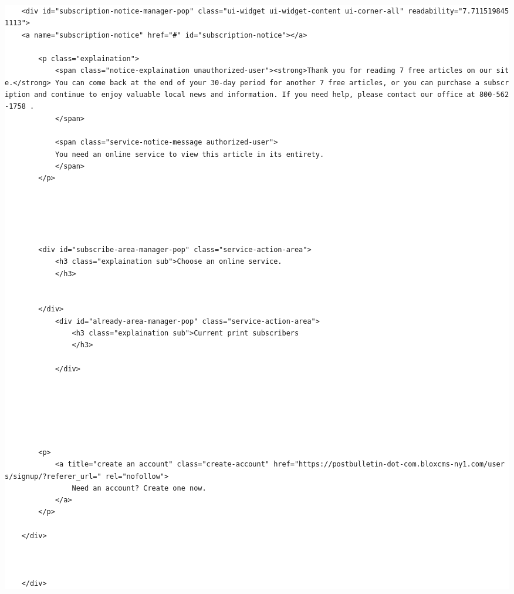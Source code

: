     
        <div id="subscription-notice-manager-pop" class="ui-widget ui-widget-content ui-corner-all" readability="7.7115198451113">
        <a name="subscription-notice" href="#" id="subscription-notice"></a>
        
            <p class="explaination">
                <span class="notice-explaination unauthorized-user"><strong>Thank you for reading 7 free articles on our site.</strong> You can come back at the end of your 30-day period for another 7 free articles, or you can purchase a subscription and continue to enjoy valuable local news and information. If you need help, please contact our office at 800-562-1758 .
                </span>

                <span class="service-notice-message authorized-user">
                You need an online service to view this article in its entirety.
                </span>
            </p>

            

            
            
            <div id="subscribe-area-manager-pop" class="service-action-area">
                <h3 class="explaination sub">Choose an online service.
                </h3>
                        
                        
            </div>
                <div id="already-area-manager-pop" class="service-action-area">
                    <h3 class="explaination sub">Current print subscribers
                    </h3>
                    
                </div>
            

            


            
            <p>
                <a title="create an account" class="create-account" href="https://postbulletin-dot-com.bloxcms-ny1.com/users/signup/?referer_url=" rel="nofollow">
                    Need an account? Create one now.
                </a>
            </p>
        
        </div>
        
    

        </div>
        



    



</div>




    



